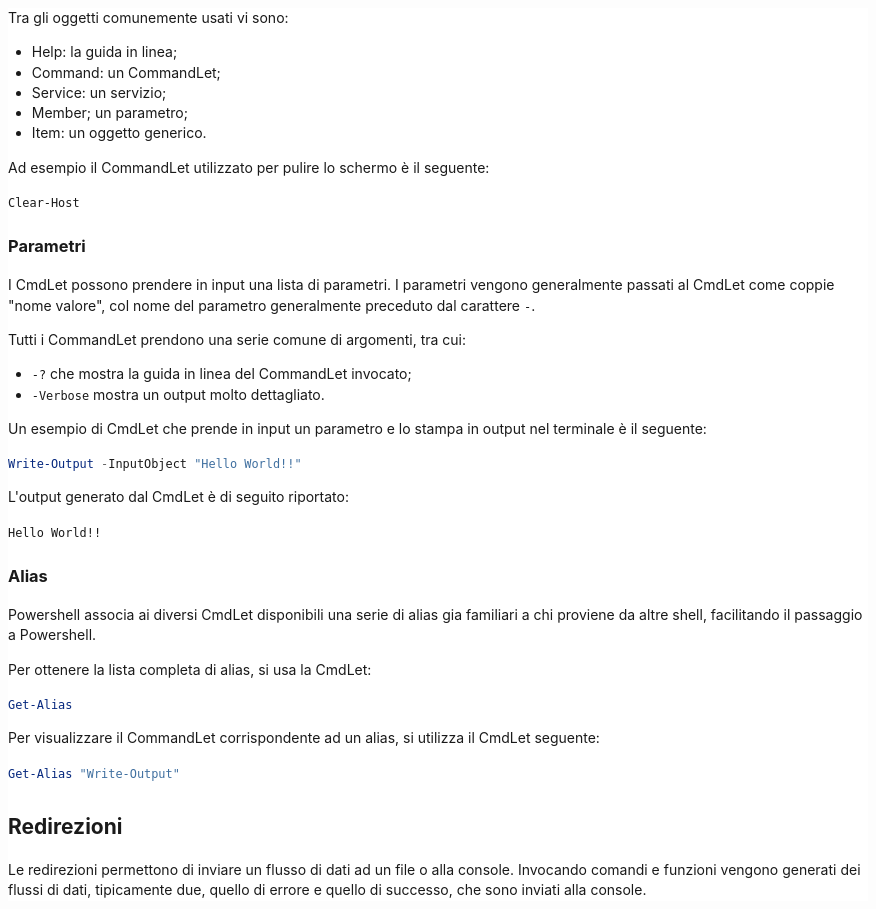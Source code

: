 Tra gli oggetti comunemente usati vi sono:

- Help: la guida in linea;
- Command: un CommandLet;
- Service: un servizio;
- Member; un parametro;
- Item: un oggetto generico.

Ad esempio il CommandLet utilizzato per pulire lo schermo è il seguente:

```powershell
Clear-Host
```

### Parametri

I CmdLet possono prendere in input una lista di parametri. I parametri vengono generalmente passati al CmdLet come coppie "nome valore", col nome del parametro generalmente preceduto dal carattere ``-``.

Tutti i CommandLet prendono una serie comune di argomenti, tra cui:

- ``-?`` che mostra la guida in linea del CommandLet invocato;
- ``-Verbose`` mostra un output molto dettagliato.

Un esempio di CmdLet che prende in input un parametro e lo stampa in output nel terminale è il seguente:

```powershell
Write-Output -InputObject "Hello World!!"
```

L'output generato dal CmdLet è di seguito riportato:

```
Hello World!!
```

### Alias

Powershell associa ai diversi CmdLet disponibili una serie di alias gia familiari a chi proviene da altre shell, facilitando il passaggio a Powershell.

Per ottenere la lista completa di alias, si usa la CmdLet:

```powershell
Get-Alias
```

Per visualizzare il CommandLet corrispondente ad un alias, si utilizza il CmdLet seguente:

```powershell
Get-Alias "Write-Output"
```

## Redirezioni

Le redirezioni permettono di inviare un flusso di dati ad un file o alla console. Invocando comandi e funzioni vengono generati dei flussi di dati, tipicamente due, quello di errore e quello di successo, che sono inviati alla console. 
